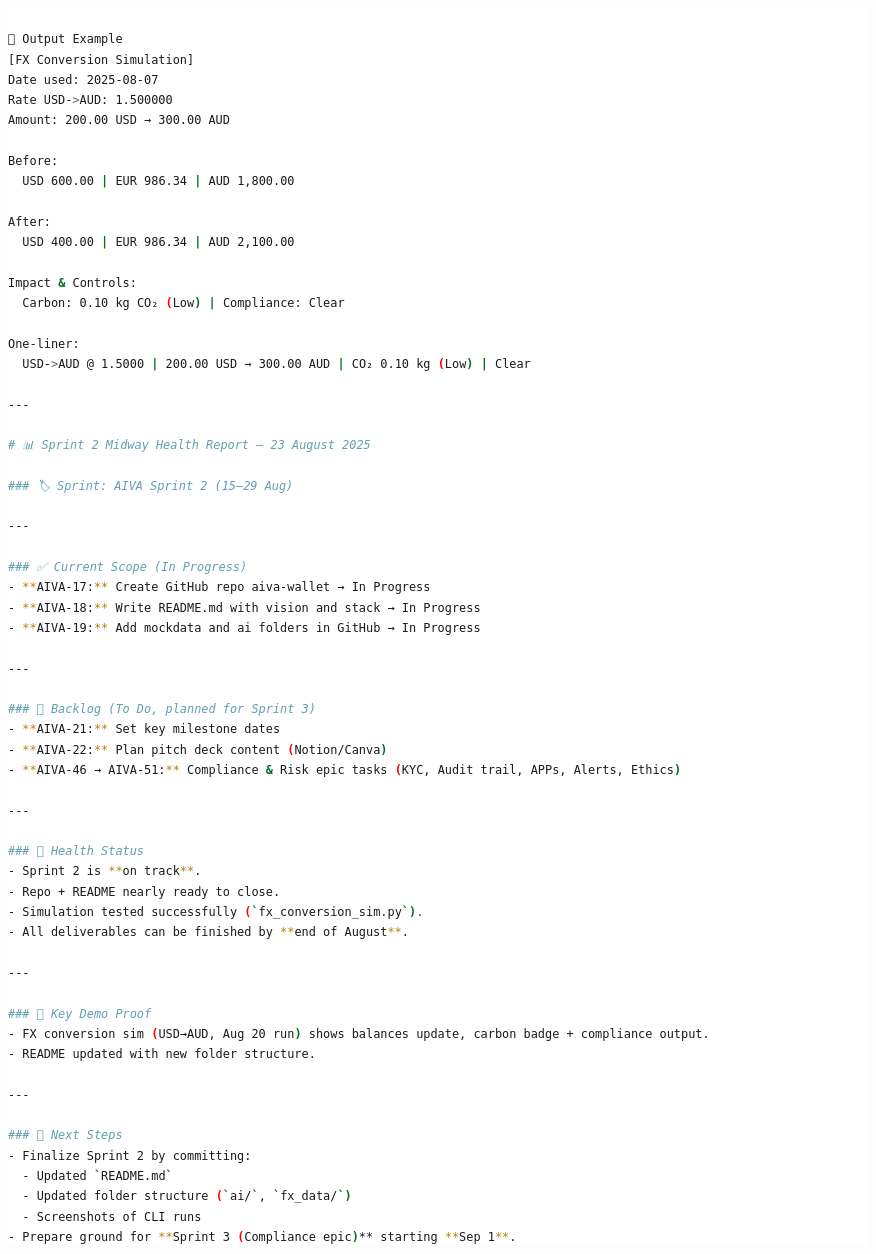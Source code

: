 ```bash

📸 Output Example
[FX Conversion Simulation]  
Date used: 2025-08-07  
Rate USD->AUD: 1.500000  
Amount: 200.00 USD → 300.00 AUD  

Before:  
  USD 600.00 | EUR 986.34 | AUD 1,800.00  

After:  
  USD 400.00 | EUR 986.34 | AUD 2,100.00  

Impact & Controls:  
  Carbon: 0.10 kg CO₂ (Low) | Compliance: Clear  

One-liner:  
  USD->AUD @ 1.5000 | 200.00 USD → 300.00 AUD | CO₂ 0.10 kg (Low) | Clear

---

# 📊 Sprint 2 Midway Health Report — 23 August 2025

### 🏷️ Sprint: AIVA Sprint 2 (15–29 Aug)

---

### ✅ Current Scope (In Progress)
- **AIVA-17:** Create GitHub repo aiva-wallet → In Progress  
- **AIVA-18:** Write README.md with vision and stack → In Progress  
- **AIVA-19:** Add mockdata and ai folders in GitHub → In Progress  

---

### 📂 Backlog (To Do, planned for Sprint 3)
- **AIVA-21:** Set key milestone dates  
- **AIVA-22:** Plan pitch deck content (Notion/Canva)  
- **AIVA-46 → AIVA-51:** Compliance & Risk epic tasks (KYC, Audit trail, APPs, Alerts, Ethics)  

---

### 🚦 Health Status
- Sprint 2 is **on track**.  
- Repo + README nearly ready to close.  
- Simulation tested successfully (`fx_conversion_sim.py`).  
- All deliverables can be finished by **end of August**.  

---

### 📸 Key Demo Proof
- FX conversion sim (USD→AUD, Aug 20 run) shows balances update, carbon badge + compliance output.  
- README updated with new folder structure.  

---

### 🧭 Next Steps
- Finalize Sprint 2 by committing:  
  - Updated `README.md`  
  - Updated folder structure (`ai/`, `fx_data/`)  
  - Screenshots of CLI runs  
- Prepare ground for **Sprint 3 (Compliance epic)** starting **Sep 1**.  

```